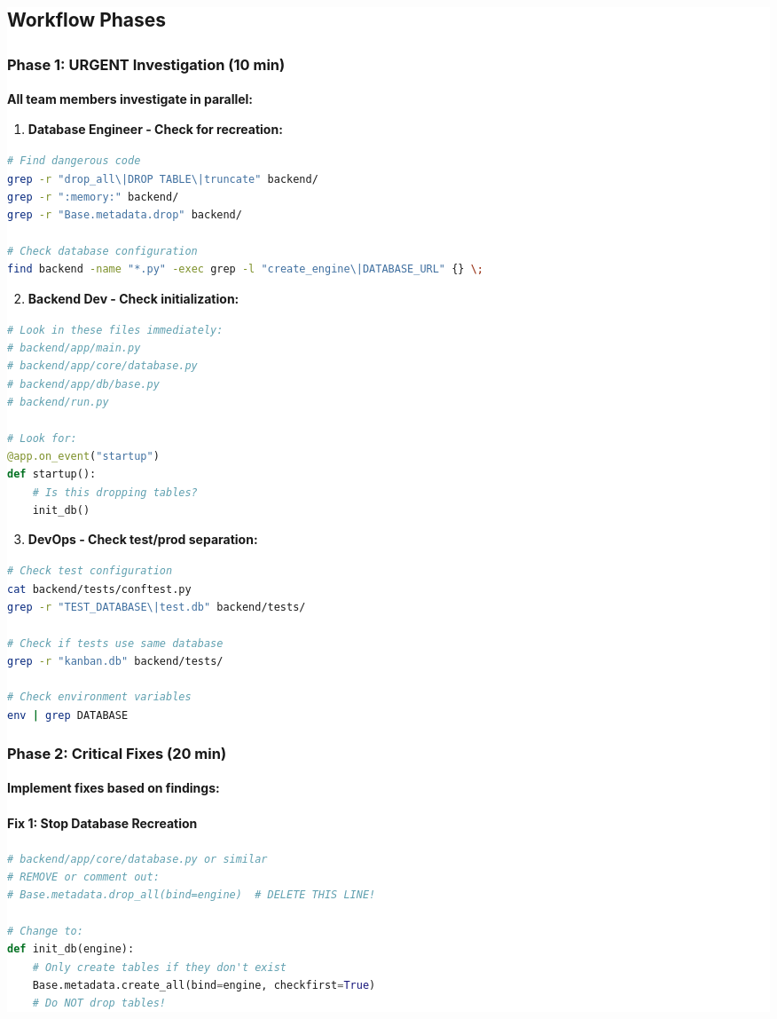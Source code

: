 ## Workflow Phases

### Phase 1: URGENT Investigation (10 min)
**All team members investigate in parallel:**

1. **Database Engineer - Check for recreation:**
```bash
# Find dangerous code
grep -r "drop_all\|DROP TABLE\|truncate" backend/
grep -r ":memory:" backend/
grep -r "Base.metadata.drop" backend/

# Check database configuration
find backend -name "*.py" -exec grep -l "create_engine\|DATABASE_URL" {} \;
```

2. **Backend Dev - Check initialization:**
```python
# Look in these files immediately:
# backend/app/main.py
# backend/app/core/database.py
# backend/app/db/base.py
# backend/run.py

# Look for:
@app.on_event("startup")
def startup():
    # Is this dropping tables?
    init_db()
```

3. **DevOps - Check test/prod separation:**
```bash
# Check test configuration
cat backend/tests/conftest.py
grep -r "TEST_DATABASE\|test.db" backend/tests/

# Check if tests use same database
grep -r "kanban.db" backend/tests/

# Check environment variables
env | grep DATABASE
```

### Phase 2: Critical Fixes (20 min)
**Implement fixes based on findings:**

#### Fix 1: Stop Database Recreation
```python
# backend/app/core/database.py or similar
# REMOVE or comment out:
# Base.metadata.drop_all(bind=engine)  # DELETE THIS LINE!

# Change to:
def init_db(engine):
    # Only create tables if they don't exist
    Base.metadata.create_all(bind=engine, checkfirst=True)
    # Do NOT drop tables!
```
